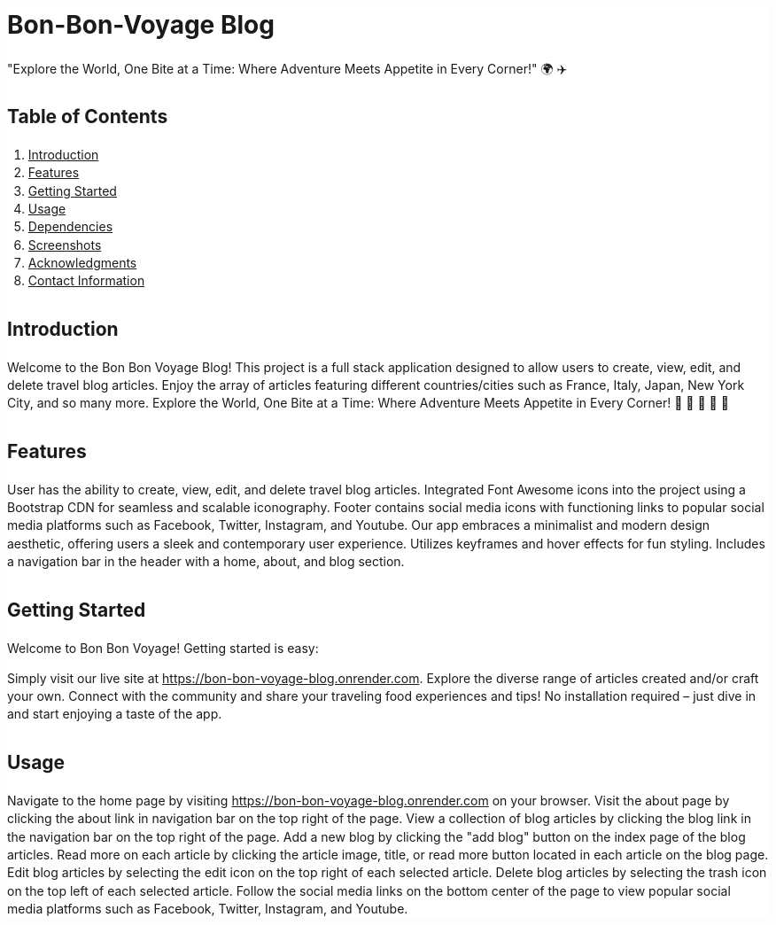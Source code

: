 # Bon-Bon-Voyage Blog

"Explore the World, One Bite at a Time: Where Adventure Meets Appetite in Every Corner!" :earth_africa: :airplane:

## Table of Contents
1. [Introduction](#introduction)
2. [Features](#features)
3. [Getting Started](#getting-started)
4. [Usage](#usage)
5. [Dependencies](#dependencies)
6. [Screenshots](#screenshots)
7. [Acknowledgments](#acknowledgments)
8. [Contact Information](#contact-information)


## Introduction
Welcome to the Bon Bon Voyage Blog! This project is a full stack application designed to allow users to create, view, edit, and delete travel blog articles. Enjoy the array of articles featuring different countries/cities such as France, Italy, Japan, New York City, and so many more. Explore the World, One Bite at a Time: Where Adventure Meets Appetite in Every Corner! :croissant: :spaghetti: :dango: :statue_of_liberty: :pizza:

## Features
User has the ability to create, view, edit, and delete travel blog articles.
Integrated Font Awesome icons into the project using a Bootstrap CDN for seamless and scalable iconography.
Footer contains social media icons with functioning links to popular social media platforms such as Facebook, Twitter, Instagram, and Youtube.
Our app embraces a minimalist and modern design aesthetic, offering users a sleek and contemporary user experience.
Utilizes keyframes and hover effects for fun styling.
Includes a navigation bar in the header with a home, about, and blog section. 

## Getting Started
Welcome to Bon Bon Voyage! Getting started is easy:

Simply visit our live site at https://bon-bon-voyage-blog.onrender.com.
Explore the diverse range of articles created and/or craft your own.
Connect with the community and share your traveling food experiences and tips!
No installation required – just dive in and start enjoying a taste of the app.

## Usage
Navigate to the home page by visiting https://bon-bon-voyage-blog.onrender.com on your browser.
Visit the about page by clicking the about link in navigation bar on the top right of the page.
View a collection of blog articles by clicking the blog link in the navigation bar on the top right of the page. 
Add a new blog by clicking the "add blog" button on the index page of the blog articles.
Read more on each article by clicking the article image, title, or read more button located in each article on the blog page.
Edit blog articles by selecting the edit icon on the top right of each selected article.
Delete blog articles by selecting the trash icon on the top left of each selected article.
Follow the social media links on the bottom center of the page to view popular social media platforms such as Facebook, Twitter, Instagram, and Youtube.
